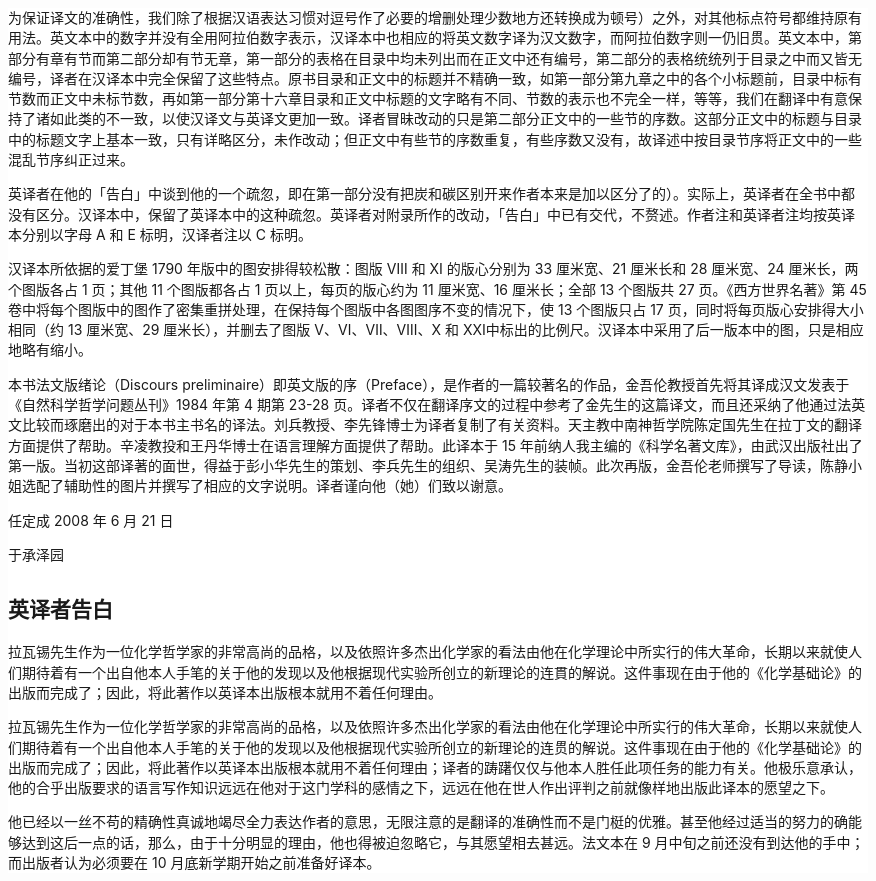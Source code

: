 为保证译文的准确性，我们除了根据汉语表达习惯对逗号作了必要的增删处理少数地方还转换成为顿号）之外，对其他标点符号都维持原有用法。英文本中的数字并没有全用阿拉伯数字表示，汉译本中也相应的将英文数字译为汉文数字，而阿拉伯数字则一仍旧贯。英文本中，第部分有章有节而第二部分却有节无章，第一部分的表格在目录中均未列出而在正文中还有编号，第二部分的表格统统列于目录之中而又皆无编号，译者在汉译本中完全保留了这些特点。原书目录和正文中的标题并不精确一致，如第一部分第九章之中的各个小标题前，目录中标有节数而正文中未标节数，再如第一部分第十六章目录和正文中标题的文字略有不同、节数的表示也不完全一样，等等，我们在翻译中有意保持了诸如此类的不一致，以使汉译文与英译文更加一致。译者冒昧改动的只是第二部分正文中的一些节的序数。这部分正文中的标题与目录中的标题文字上基本一致，只有详略区分，未作改动；但正文中有些节的序数重复，有些序数又没有，故译述中按目录节序将正文中的一些混乱节序纠正过来。

英译者在他的「告白」中谈到他的一个疏忽，即在第一部分没有把炭和碳区别开来作者本来是加以区分了的）。实际上，英译者在全书中都没有区分。汉译本中，保留了英译本中的这种疏忽。英译者对附录所作的改动，「告白」中已有交代，不赘述。作者注和英译者注均按英译本分别以字母 A 和 E 标明，汉译者注以 C 标明。

汉译本所依据的爱丁堡 1790 年版中的图安排得较松散：图版 Ⅷ 和 Ⅺ 的版心分别为 33 厘米宽、21 厘米长和 28 厘米宽、24 厘米长，两个图版各占 1 页；其他 11 个图版都各占 1 页以上，每页的版心约为 11 厘米宽、16 厘米长；全部 13 个图版共 27 页。《西方世界名著》第 45 卷中将每个图版中的图作了密集重拼处理，在保持每个图版中各图图序不变的情况下，使 13 个图版只占 17 页，同时将每页版心安排得大小相同（约 13 厘米宽、29 厘米长），并删去了图版 V、Ⅵ、Ⅶ、Ⅷ、X 和 XⅪ中标出的比例尺。汉译本中采用了后一版本中的图，只是相应地略有缩小。

本书法文版绪论（Discours preliminaire）即英文版的序（Preface），是作者的一篇较著名的作品，金吾伦教授首先将其译成汉文发表于《自然科学哲学问题丛刊》1984 年第 4 期第 23-28 页。译者不仅在翻译序文的过程中参考了金先生的这篇译文，而且还采纳了他通过法英文比较而琢磨出的对于本书主书名的译法。刘兵教授、李先锋博士为译者复制了有关资料。天主教中南神哲学院陈定国先生在拉丁文的翻译方面提供了帮助。辛凌教投和王丹华博士在语言理解方面提供了帮助。此译本于 15 年前纳人我主编的《科学名著文库》，由武汉出版社出了第一版。当初这部译著的面世，得益于彭小华先生的策划、李兵先生的组织、吴涛先生的装帧。此次再版，金吾伦老师撰写了导读，陈静小姐选配了辅助性的图片并撰写了相应的文字说明。译者谨向他（她）们致以谢意。

任定成 2008 年 6 月 21 日

于承泽园

## 英译者告白

拉瓦锡先生作为一位化学哲学家的非常高尚的品格，以及依照许多杰出化学家的看法由他在化学理论中所实行的伟大革命，长期以来就使人们期待着有一个出自他本人手笔的关于他的发现以及他根据现代实验所创立的新理论的连貫的解说。这件事现在由于他的《化学基础论》的出版而完成了；因此，将此著作以英译本出版根本就用不着任何理由。

拉瓦锡先生作为一位化学哲学家的非常高尚的品格，以及依照许多杰出化学家的看法由他在化学理论中所实行的伟大革命，长期以来就使人们期待着有一个出自他本人手笔的关于他的发现以及他根据现代实验所创立的新理论的连贯的解说。这件事现在由于他的《化学基础论》的出版而完成了；因此，将此著作以英译本出版根本就用不着任何理由；译者的踌躇仅仅与他本人胜任此项任务的能力有关。他极乐意承认，他的合乎出版要求的语言写作知识远远在他对于这门学科的感情之下，远远在他在世人作出评判之前就像样地出版此译本的愿望之下。

他已经以一丝不苟的精确性真诚地竭尽全力表达作者的意思，无限注意的是翻译的准确性而不是门梃的优雅。甚至他经过适当的努力的确能够达到这后一点的话，那么，由于十分明显的理由，他也得被迫忽略它，与其愿望相去甚远。法文本在 9 月中旬之前还没有到达他的手中；而出版者认为必须要在 10 月底新学期开始之前准备好译本。

